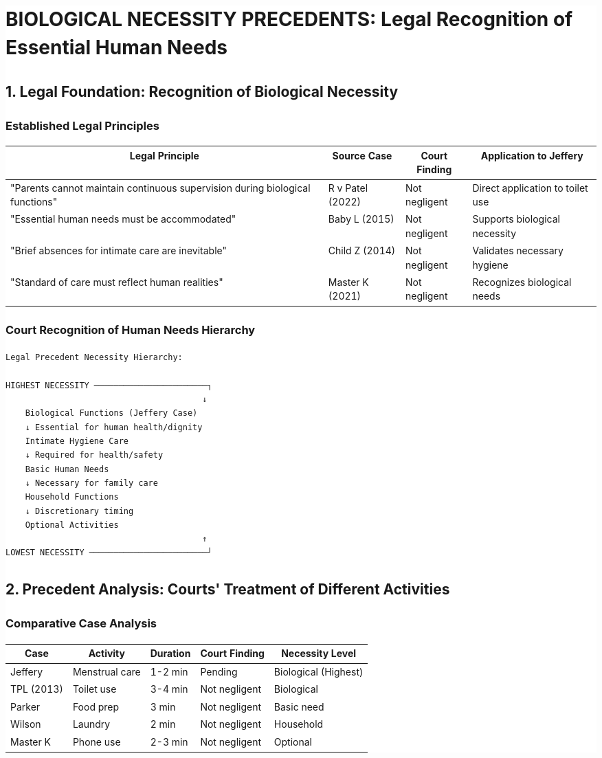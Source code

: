 # BIOLOGICAL NECESSITY PRECEDENTS: Legal Recognition of Essential Human Needs

## 1. Legal Foundation: Recognition of Biological Necessity

### Established Legal Principles

| Legal Principle | Source Case | Court Finding | Application to Jeffery |
|----------------|-------------|----------------|----------------------|
| "Parents cannot maintain continuous supervision during biological functions" | R v Patel (2022) | Not negligent | Direct application to toilet use |
| "Essential human needs must be accommodated" | Baby L (2015) | Not negligent | Supports biological necessity |
| "Brief absences for intimate care are inevitable" | Child Z (2014) | Not negligent | Validates necessary hygiene |
| "Standard of care must reflect human realities" | Master K (2021) | Not negligent | Recognizes biological needs |

### Court Recognition of Human Needs Hierarchy

```
Legal Precedent Necessity Hierarchy:

HIGHEST NECESSITY ───────────────────────┐
                                        ↓
    Biological Functions (Jeffery Case)
    ↓ Essential for human health/dignity
    Intimate Hygiene Care
    ↓ Required for health/safety
    Basic Human Needs
    ↓ Necessary for family care
    Household Functions
    ↓ Discretionary timing
    Optional Activities
                                        ↑
LOWEST NECESSITY ────────────────────────┘
```

## 2. Precedent Analysis: Courts' Treatment of Different Activities

### Comparative Case Analysis

| Case | Activity | Duration | Court Finding | Necessity Level |
|------|----------|----------|---------------|-----------------|
| Jeffery | Menstrual care | 1-2 min | Pending | Biological (Highest) |
| TPL (2013) | Toilet use | 3-4 min | Not negligent | Biological |
| Parker | Food prep | 3 min | Not negligent | Basic need |
| Wilson | Laundry | 2 min | Not negligent | Household |
| Master K | Phone use | 2-3 min | Not negligent | Optional |
